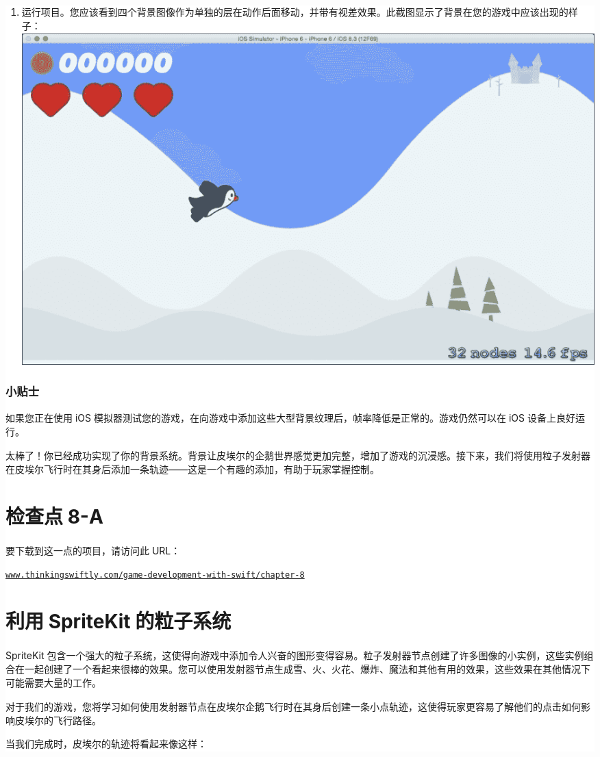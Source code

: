 1.  运行项目。您应该看到四个背景图像作为单独的层在动作后面移动，并带有视差效果。此截图显示了背景在您的游戏中应该出现的样子：![在 GameScene 类中连接背景](img/Image_B04532_08_04.jpg)

### 小贴士

如果您正在使用 iOS 模拟器测试您的游戏，在向游戏中添加这些大型背景纹理后，帧率降低是正常的。游戏仍然可以在 iOS 设备上良好运行。

太棒了！你已经成功实现了你的背景系统。背景让皮埃尔的企鹅世界感觉更加完整，增加了游戏的沉浸感。接下来，我们将使用粒子发射器在皮埃尔飞行时在其身后添加一条轨迹——这是一个有趣的添加，有助于玩家掌握控制。

# 检查点 8-A

要下载到这一点的项目，请访问此 URL：

[`www.thinkingswiftly.com/game-development-with-swift/chapter-8`](http://www.thinkingswiftly.com/game-development-with-swift/chapter-8)

# 利用 SpriteKit 的粒子系统

SpriteKit 包含一个强大的粒子系统，这使得向游戏中添加令人兴奋的图形变得容易。粒子发射器节点创建了许多图像的小实例，这些实例组合在一起创建了一个看起来很棒的效果。您可以使用发射器节点生成雪、火、火花、爆炸、魔法和其他有用的效果，这些效果在其他情况下可能需要大量的工作。

对于我们的游戏，您将学习如何使用发射器节点在皮埃尔企鹅飞行时在其身后创建一条小点轨迹，这使得玩家更容易了解他们的点击如何影响皮埃尔的飞行路径。

当我们完成时，皮埃尔的轨迹将看起来像这样：
